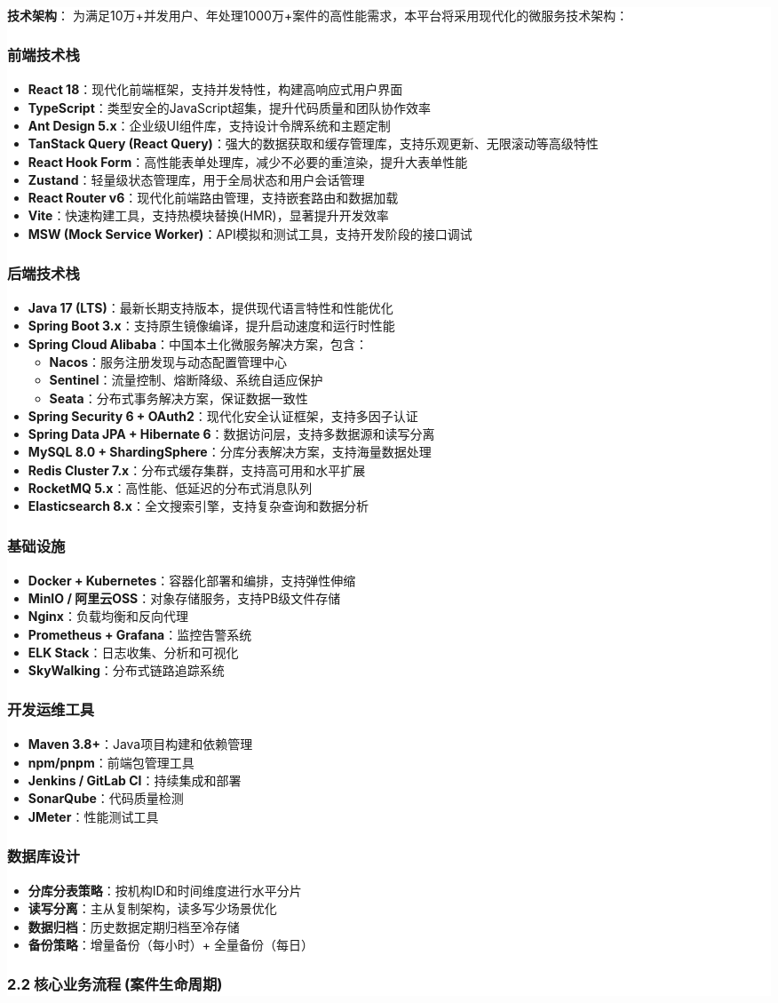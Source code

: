 **技术架构**：
为满足10万+并发用户、年处理1000万+案件的高性能需求，本平台将采用现代化的微服务技术架构：

### 前端技术栈
*   **React 18**：现代化前端框架，支持并发特性，构建高响应式用户界面
*   **TypeScript**：类型安全的JavaScript超集，提升代码质量和团队协作效率
*   **Ant Design 5.x**：企业级UI组件库，支持设计令牌系统和主题定制
*   **TanStack Query (React Query)**：强大的数据获取和缓存管理库，支持乐观更新、无限滚动等高级特性
*   **React Hook Form**：高性能表单处理库，减少不必要的重渲染，提升大表单性能
*   **Zustand**：轻量级状态管理库，用于全局状态和用户会话管理
*   **React Router v6**：现代化前端路由管理，支持嵌套路由和数据加载
*   **Vite**：快速构建工具，支持热模块替换(HMR)，显著提升开发效率
*   **MSW (Mock Service Worker)**：API模拟和测试工具，支持开发阶段的接口调试

### 后端技术栈
*   **Java 17 (LTS)**：最新长期支持版本，提供现代语言特性和性能优化
*   **Spring Boot 3.x**：支持原生镜像编译，提升启动速度和运行时性能
*   **Spring Cloud Alibaba**：中国本土化微服务解决方案，包含：
    *   **Nacos**：服务注册发现与动态配置管理中心
    *   **Sentinel**：流量控制、熔断降级、系统自适应保护
    *   **Seata**：分布式事务解决方案，保证数据一致性
*   **Spring Security 6 + OAuth2**：现代化安全认证框架，支持多因子认证
*   **Spring Data JPA + Hibernate 6**：数据访问层，支持多数据源和读写分离
*   **MySQL 8.0 + ShardingSphere**：分库分表解决方案，支持海量数据处理
*   **Redis Cluster 7.x**：分布式缓存集群，支持高可用和水平扩展
*   **RocketMQ 5.x**：高性能、低延迟的分布式消息队列
*   **Elasticsearch 8.x**：全文搜索引擎，支持复杂查询和数据分析

### 基础设施
*   **Docker + Kubernetes**：容器化部署和编排，支持弹性伸缩
*   **MinIO / 阿里云OSS**：对象存储服务，支持PB级文件存储
*   **Nginx**：负载均衡和反向代理
*   **Prometheus + Grafana**：监控告警系统
*   **ELK Stack**：日志收集、分析和可视化
*   **SkyWalking**：分布式链路追踪系统

### 开发运维工具
*   **Maven 3.8+**：Java项目构建和依赖管理
*   **npm/pnpm**：前端包管理工具
*   **Jenkins / GitLab CI**：持续集成和部署
*   **SonarQube**：代码质量检测
*   **JMeter**：性能测试工具

### 数据库设计
*   **分库分表策略**：按机构ID和时间维度进行水平分片
*   **读写分离**：主从复制架构，读多写少场景优化
*   **数据归档**：历史数据定期归档至冷存储
*   **备份策略**：增量备份（每小时）+ 全量备份（每日）

### 2.2 核心业务流程 (案件生命周期)
